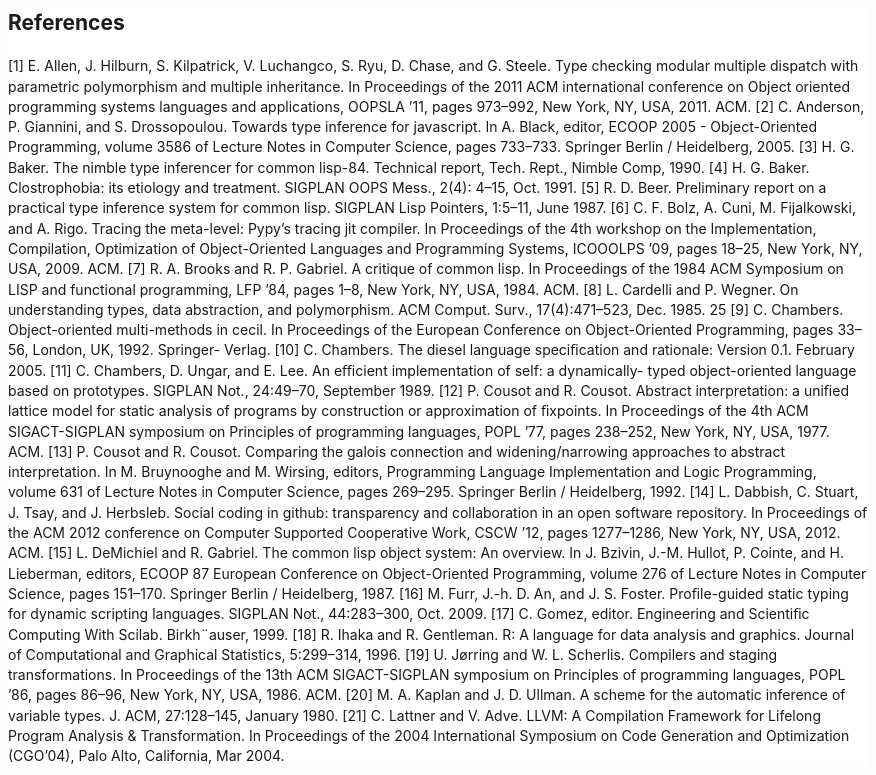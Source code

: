 ## References
 
[1] E. Allen, J. Hilburn, S. Kilpatrick, V. Luchangco, S. Ryu, D. Chase, and G. Steele.
Type checking modular multiple dispatch with parametric polymorphism and multiple
inheritance. In Proceedings of the 2011 ACM international conference on Object oriented
programming systems languages and applications, OOPSLA ’11, pages 973–992, New
York, NY, USA, 2011. ACM.
[2] C. Anderson, P. Giannini, and S. Drossopoulou. Towards type inference for javascript. In
A. Black, editor, ECOOP 2005 - Object-Oriented Programming, volume 3586 of Lecture
Notes in Computer Science, pages 733–733. Springer Berlin / Heidelberg, 2005.
[3] H. G. Baker. The nimble type inferencer for common lisp-84. Technical report, Tech.
Rept., Nimble Comp, 1990.
[4] H. G. Baker. Clostrophobia: its etiology and treatment. SIGPLAN OOPS Mess., 2(4):
4–15, Oct. 1991.
[5] R. D. Beer. Preliminary report on a practical type inference system for common lisp.
SIGPLAN Lisp Pointers, 1:5–11, June 1987.
[6] C. F. Bolz, A. Cuni, M. Fijalkowski, and A. Rigo. Tracing the meta-level: Pypy’s tracing
jit compiler. In Proceedings of the 4th workshop on the Implementation, Compilation,
Optimization of Object-Oriented Languages and Programming Systems, ICOOOLPS ’09,
pages 18–25, New York, NY, USA, 2009. ACM.
[7] R. A. Brooks and R. P. Gabriel. A critique of common lisp. In Proceedings of the 1984
ACM Symposium on LISP and functional programming, LFP ’84, pages 1–8, New York,
NY, USA, 1984. ACM.
[8] L. Cardelli and P. Wegner. On understanding types, data abstraction, and polymorphism.
ACM Comput. Surv., 17(4):471–523, Dec. 1985.
25
[9] C. Chambers. Object-oriented multi-methods in cecil. In Proceedings of the European
Conference on Object-Oriented Programming, pages 33–56, London, UK, 1992. Springer-
Verlag.
[10] C. Chambers. The diesel language speciﬁcation and rationale: Version 0.1. February
2005.
[11] C. Chambers, D. Ungar, and E. Lee. An eﬃcient implementation of self: a dynamically-
typed object-oriented language based on prototypes. SIGPLAN Not., 24:49–70, September
1989.
[12] P. Cousot and R. Cousot. Abstract interpretation: a uniﬁed lattice model for static
analysis of programs by construction or approximation of ﬁxpoints. In Proceedings of
the 4th ACM SIGACT-SIGPLAN symposium on Principles of programming languages,
POPL ’77, pages 238–252, New York, NY, USA, 1977. ACM.
[13] P. Cousot and R. Cousot. Comparing the galois connection and widening/narrowing
approaches to abstract interpretation. In M. Bruynooghe and M. Wirsing, editors,
Programming Language Implementation and Logic Programming, volume 631 of Lecture
Notes in Computer Science, pages 269–295. Springer Berlin / Heidelberg, 1992.
[14] L. Dabbish, C. Stuart, J. Tsay, and J. Herbsleb. Social coding in github: transparency and
collaboration in an open software repository. In Proceedings of the ACM 2012 conference
on Computer Supported Cooperative Work, CSCW ’12, pages 1277–1286, New York, NY,
USA, 2012. ACM.
[15] L. DeMichiel and R. Gabriel. The common lisp object system: An overview. In J. Bzivin,
J.-M. Hullot, P. Cointe, and H. Lieberman, editors, ECOOP 87 European Conference on
Object-Oriented Programming, volume 276 of Lecture Notes in Computer Science, pages
151–170. Springer Berlin / Heidelberg, 1987.
[16] M. Furr, J.-h. D. An, and J. S. Foster. Proﬁle-guided static typing for dynamic scripting
languages. SIGPLAN Not., 44:283–300, Oct. 2009.
[17] C. Gomez, editor. Engineering and Scientiﬁc Computing With Scilab. Birkh¨auser, 1999.
[18] R. Ihaka and R. Gentleman. R: A language for data analysis and graphics. Journal of
Computational and Graphical Statistics, 5:299–314, 1996.
[19] U. Jørring and W. L. Scherlis. Compilers and staging transformations. In Proceedings of
the 13th ACM SIGACT-SIGPLAN symposium on Principles of programming languages,
POPL ’86, pages 86–96, New York, NY, USA, 1986. ACM.
[20] M. A. Kaplan and J. D. Ullman. A scheme for the automatic inference of variable types.
J. ACM, 27:128–145, January 1980.
[21] C. Lattner and V. Adve. LLVM: A Compilation Framework for Lifelong Program
Analysis & Transformation. In Proceedings of the 2004 International Symposium on Code
Generation and Optimization (CGO’04), Palo Alto, California, Mar 2004.